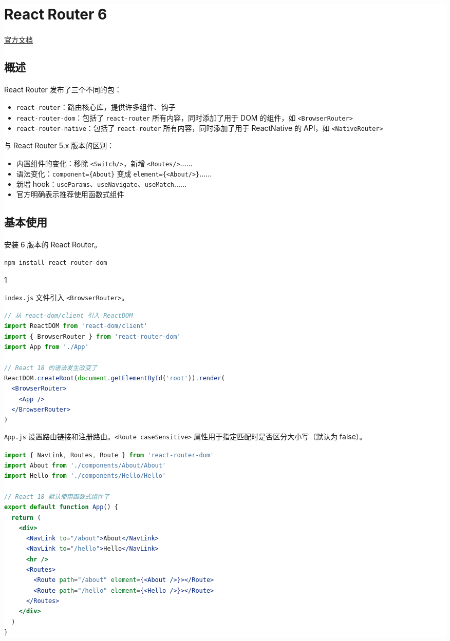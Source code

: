 # React Router 6

[官方文档](https://reactrouter.com/)

## 概述

React Router 发布了三个不同的包：

- `react-router`：路由核心库，提供许多组件、钩子
- `react-router-dom`：包括了 `react-router` 所有内容，同时添加了用于 DOM 的组件，如 `<BrowserRouter>`
- `react-router-native`：包括了 `react-router` 所有内容，同时添加了用于 ReactNative 的 API，如 `<NativeRouter>`

与 React Router 5.x 版本的区别：

- 内置组件的变化：移除 `<Switch/>`，新增 `<Routes/>`……
- 语法变化：`component={About}` 变成 `element={<About/>}`……
- 新增 hook：`useParams`、`useNavigate`、`useMatch`……
- 官方明确表示推荐使用函数式组件

## 基本使用

安装 6 版本的 React Router。

```shell
npm install react-router-dom
```

1

`index.js` 文件引入 `<BrowserRouter>`。

```jsx
// 从 react-dom/client 引入 ReactDOM
import ReactDOM from 'react-dom/client'
import { BrowserRouter } from 'react-router-dom'
import App from './App'

// React 18 的语法发生改变了
ReactDOM.createRoot(document.getElementById('root')).render(
  <BrowserRouter>
    <App />
  </BrowserRouter>
)
```

`App.js` 设置路由链接和注册路由。`<Route caseSensitive>` 属性用于指定匹配时是否区分大小写（默认为 false）。

```jsx
import { NavLink, Routes, Route } from 'react-router-dom'
import About from './components/About/About'
import Hello from './components/Hello/Hello'

// React 18 默认使用函数式组件了
export default function App() {
  return (
    <div>
      <NavLink to="/about">About</NavLink>
      <NavLink to="/hello">Hello</NavLink>
      <hr />
      <Routes>
        <Route path="/about" element={<About />}></Route>
        <Route path="/hello" element={<Hello />}></Route>
      </Routes>
    </div>
  )
}
```

